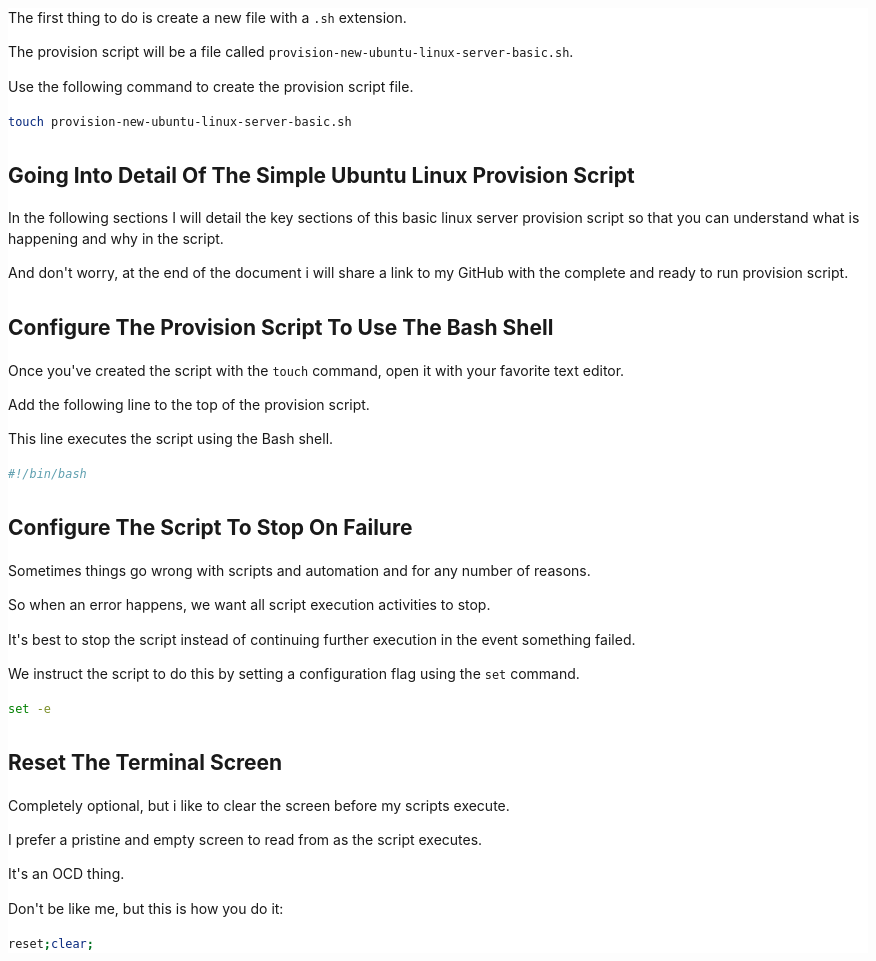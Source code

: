 The first thing to do is create a new file with a `.sh` extension.

The provision script will be a file called `provision-new-ubuntu-linux-server-basic.sh`.

Use the following command to create the provision script file.

```bash
touch provision-new-ubuntu-linux-server-basic.sh 
```

## Going Into Detail Of The Simple Ubuntu Linux Provision Script

In the following sections I will detail the key sections of this basic linux server provision script so that you can understand what is happening and why in the script.

And don't worry, at the end of the document i will share a link to my GitHub with the complete and ready to run provision script.

## Configure The Provision Script To Use The Bash Shell

Once you've created the script with the `touch` command, open it with your favorite text editor.

Add the following line to the top of the provision script.

This line executes the script using the Bash shell.

```bash
#!/bin/bash
```

## Configure The Script To Stop On Failure

Sometimes things go wrong with scripts and automation and for any number of reasons.

So when an error happens, we want all script execution activities to stop.

It's best to stop the script instead of continuing further execution in the event something failed.

We instruct the script to do this by setting a configuration flag using the `set` command.

```bash
set -e
```

## Reset The Terminal Screen

Completely optional, but i like to clear the screen before my scripts execute.

I prefer a pristine and empty screen to read from as the script executes.

It's an OCD thing.

Don't be like me, but this is how you do it:

```bash
reset;clear;
```
